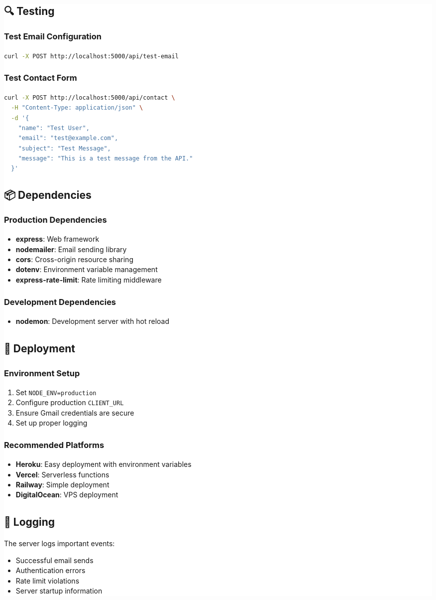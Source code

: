 ## 🔍 Testing

### Test Email Configuration
```bash
curl -X POST http://localhost:5000/api/test-email
```

### Test Contact Form
```bash
curl -X POST http://localhost:5000/api/contact \
  -H "Content-Type: application/json" \
  -d '{
    "name": "Test User",
    "email": "test@example.com",
    "subject": "Test Message",
    "message": "This is a test message from the API."
  }'
```

## 📦 Dependencies

### Production Dependencies
- **express**: Web framework
- **nodemailer**: Email sending library
- **cors**: Cross-origin resource sharing
- **dotenv**: Environment variable management
- **express-rate-limit**: Rate limiting middleware

### Development Dependencies
- **nodemon**: Development server with hot reload

## 🚀 Deployment

### Environment Setup
1. Set `NODE_ENV=production`
2. Configure production `CLIENT_URL`
3. Ensure Gmail credentials are secure
4. Set up proper logging

### Recommended Platforms
- **Heroku**: Easy deployment with environment variables
- **Vercel**: Serverless functions
- **Railway**: Simple deployment
- **DigitalOcean**: VPS deployment

## 📝 Logging

The server logs important events:
- Successful email sends
- Authentication errors
- Rate limit violations
- Server startup information
